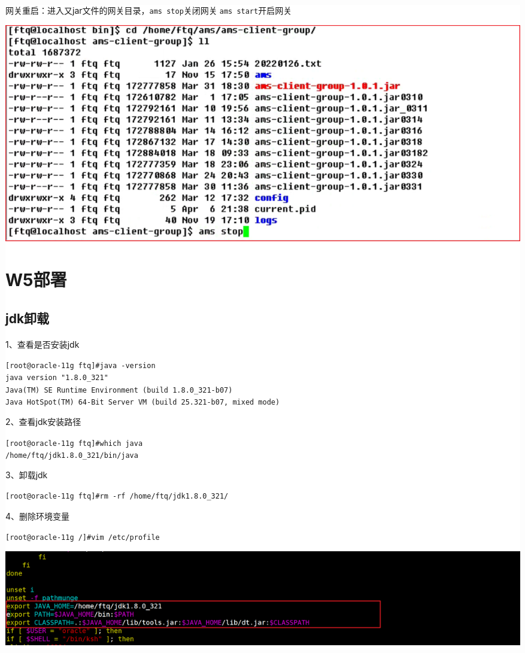 网关重启：进入又jar文件的网关目录，`ams stop`关闭网关		`ams start`开启网关

![image-20220407015337108](../images/image-20220407015337108.png)

# W5部署

## jdk卸载

1、查看是否安装jdk

```
[root@oracle-11g ftq]#java -version
java version "1.8.0_321"
Java(TM) SE Runtime Environment (build 1.8.0_321-b07)
Java HotSpot(TM) 64-Bit Server VM (build 25.321-b07, mixed mode)
```

2、查看jdk安装路径

```
[root@oracle-11g ftq]#which java
/home/ftq/jdk1.8.0_321/bin/java
```

3、卸载jdk

```
[root@oracle-11g ftq]#rm -rf /home/ftq/jdk1.8.0_321/
```

4、删除环境变量

```
[root@oracle-11g /]#vim /etc/profile
```

![image-20220518164531138](../images/image-20220518164531138.png)
